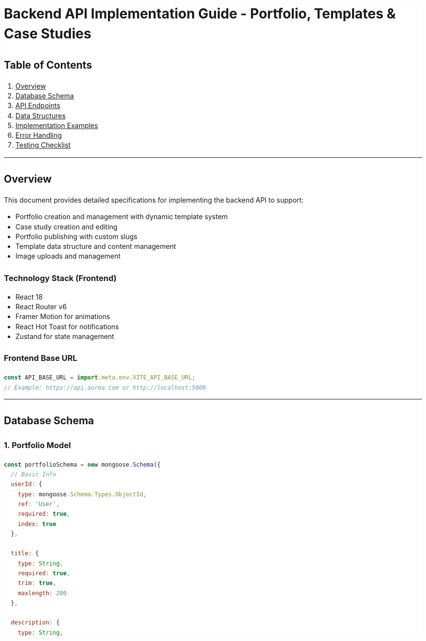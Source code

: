 # Backend API Implementation Guide - Portfolio, Templates & Case Studies

## Table of Contents
1. [Overview](#overview)
2. [Database Schema](#database-schema)
3. [API Endpoints](#api-endpoints)
4. [Data Structures](#data-structures)
5. [Implementation Examples](#implementation-examples)
6. [Error Handling](#error-handling)
7. [Testing Checklist](#testing-checklist)

---

## Overview

This document provides detailed specifications for implementing the backend API to support:
- Portfolio creation and management with dynamic template system
- Case study creation and editing
- Portfolio publishing with custom slugs
- Template data structure and content management
- Image uploads and management

### Technology Stack (Frontend)
- React 18
- React Router v6
- Framer Motion for animations
- React Hot Toast for notifications
- Zustand for state management

### Frontend Base URL
```javascript
const API_BASE_URL = import.meta.env.VITE_API_BASE_URL;
// Example: https://api.aurea.com or http://localhost:5000
```

---

## Database Schema

### 1. Portfolio Model

```javascript
const portfolioSchema = new mongoose.Schema({
  // Basic Info
  userId: {
    type: mongoose.Schema.Types.ObjectId,
    ref: 'User',
    required: true,
    index: true
  },
  
  title: {
    type: String,
    required: true,
    trim: true,
    maxlength: 200
  },
  
  description: {
    type: String,
```